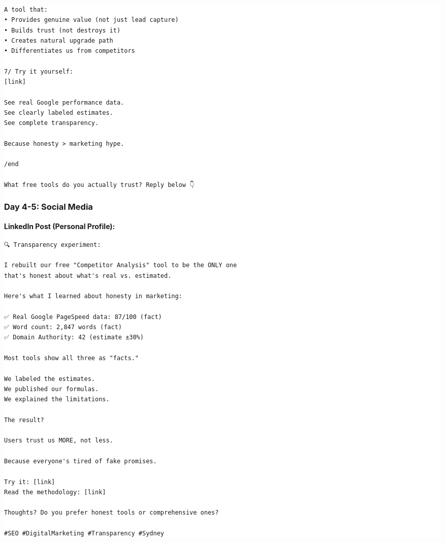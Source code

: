 ```
A tool that:
• Provides genuine value (not just lead capture)
• Builds trust (not destroys it)
• Creates natural upgrade path
• Differentiates us from competitors

7/ Try it yourself:
[link]

See real Google performance data.
See clearly labeled estimates.
See complete transparency.

Because honesty > marketing hype.

/end

What free tools do you actually trust? Reply below 👇
```

### **Day 4-5: Social Media**

**LinkedIn Post (Personal Profile):**
```
🔍 Transparency experiment:

I rebuilt our free "Competitor Analysis" tool to be the ONLY one
that's honest about what's real vs. estimated.

Here's what I learned about honesty in marketing:

✅ Real Google PageSpeed data: 87/100 (fact)
✅ Word count: 2,847 words (fact)
✅ Domain Authority: 42 (estimate ±30%)

Most tools show all three as "facts."

We labeled the estimates.
We published our formulas.
We explained the limitations.

The result?

Users trust us MORE, not less.

Because everyone's tired of fake promises.

Try it: [link]
Read the methodology: [link]

Thoughts? Do you prefer honest tools or comprehensive ones?

#SEO #DigitalMarketing #Transparency #Sydney
```
